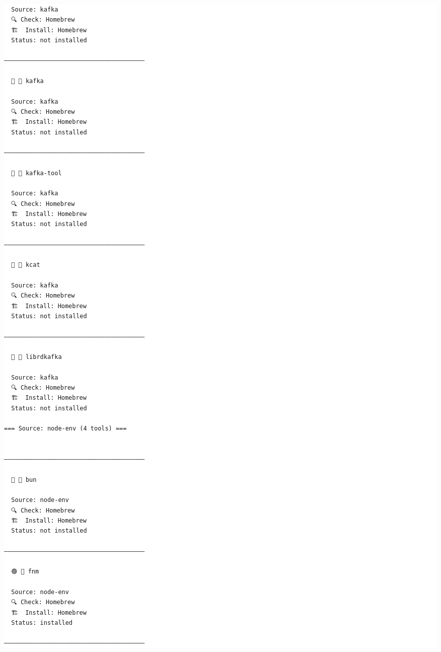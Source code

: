 ```
  Source: kafka
  🔍 Check: Homebrew
  🏗️  Install: Homebrew
  Status: not installed

―――――――――――――――――――――――――――――――――――――――

  🔴 🔧 kafka

  Source: kafka
  🔍 Check: Homebrew
  🏗️  Install: Homebrew
  Status: not installed

―――――――――――――――――――――――――――――――――――――――

  🔴 🔧 kafka-tool

  Source: kafka
  🔍 Check: Homebrew
  🏗️  Install: Homebrew
  Status: not installed

―――――――――――――――――――――――――――――――――――――――

  🔴 🔧 kcat

  Source: kafka
  🔍 Check: Homebrew
  🏗️  Install: Homebrew
  Status: not installed

―――――――――――――――――――――――――――――――――――――――

  🔴 🔧 librdkafka

  Source: kafka
  🔍 Check: Homebrew
  🏗️  Install: Homebrew
  Status: not installed

=== Source: node-env (4 tools) ===


―――――――――――――――――――――――――――――――――――――――

  🔴 🔧 bun

  Source: node-env
  🔍 Check: Homebrew
  🏗️  Install: Homebrew
  Status: not installed

―――――――――――――――――――――――――――――――――――――――

  🟢 🔧 fnm

  Source: node-env
  🔍 Check: Homebrew
  🏗️  Install: Homebrew
  Status: installed

―――――――――――――――――――――――――――――――――――――――
```